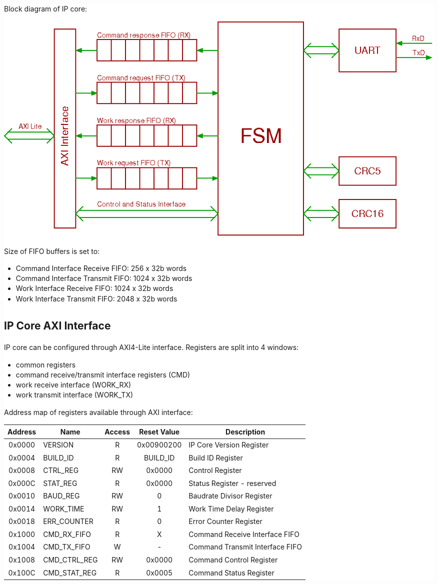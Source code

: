 
Block diagram of IP core:

![s9io_block_diagram](doc/s9io_block_diagram.png)

Size of FIFO buffers is set to:
- Command Interface Receive FIFO: 256 x 32b words
- Command Interface Transmit FIFO: 1024 x 32b words
- Work Interface Receive FIFO: 1024 x 32b words
- Work Interface Transmit FIFO: 2048 x 32b words


## IP Core AXI Interface
IP core can be configured through AXI4-Lite interface.
Registers are split into 4 windows:
- common registers
- command receive/transmit interface registers (CMD)
- work receive interface (WORK_RX)
- work transmit interface (WORK_TX)

Address map of registers available through AXI interface:

| Address | Name             | Access | Reset Value | Description                     |
| :-----: | ---------------- | :----: | :---------: | ------------------------------- |
| 0x0000  | VERSION          | R      | 0x00900200  | IP Core Version Register        |
| 0x0004  | BUILD_ID         | R      | BUILD_ID    | Build ID Register               |
| 0x0008  | CTRL_REG         | RW     | 0x0000      | Control Register                |
| 0x000C  | STAT_REG         | R      | 0x0000      | Status Register - reserved      |
| 0x0010  | BAUD_REG         | RW     | 0           | Baudrate Divisor Register       |
| 0x0014  | WORK_TIME        | RW     | 1           | Work Time Delay Register        |
| 0x0018  | ERR_COUNTER      | R      | 0           | Error Counter Register          |
| 0x1000  | CMD_RX_FIFO      | R      | X           | Command Receive Interface FIFO  |
| 0x1004  | CMD_TX_FIFO      | W      | -           | Command Transmit Interface FIFO |
| 0x1008  | CMD_CTRL_REG     | RW     | 0x0000      | Command Control Register        |
| 0x100C  | CMD_STAT_REG     | R      | 0x0005      | Command Status Register         |